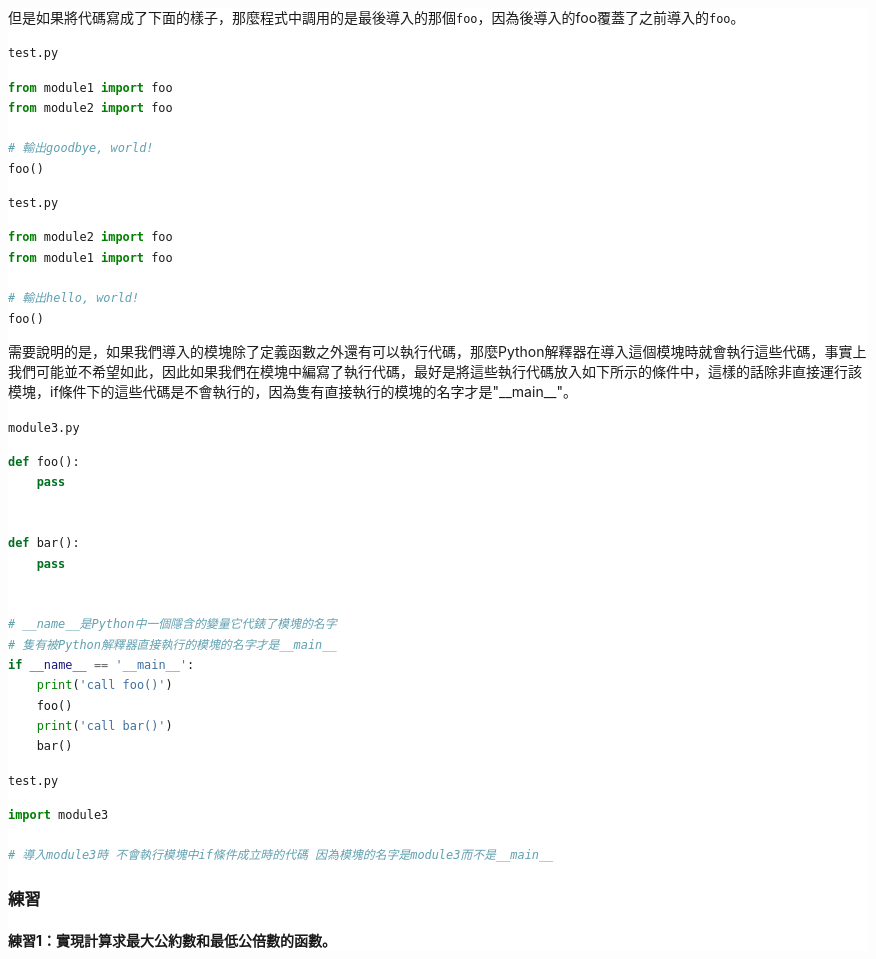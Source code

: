 但是如果將代碼寫成了下面的樣子，那麼程式中調用的是最後導入的那個`foo`，因為後導入的foo覆蓋了之前導入的`foo`。

`test.py`

```Python
from module1 import foo
from module2 import foo

# 輸出goodbye, world!
foo()
```

`test.py`

```Python
from module2 import foo
from module1 import foo

# 輸出hello, world!
foo()
```

需要說明的是，如果我們導入的模塊除了定義函數之外還有可以執行代碼，那麼Python解釋器在導入這個模塊時就會執行這些代碼，事實上我們可能並不希望如此，因此如果我們在模塊中編寫了執行代碼，最好是將這些執行代碼放入如下所示的條件中，這樣的話除非直接運行該模塊，if條件下的這些代碼是不會執行的，因為隻有直接執行的模塊的名字才是&quot;\_\_main\_\_&quot;。

`module3.py`

```Python
def foo():
    pass


def bar():
    pass


# __name__是Python中一個隱含的變量它代錶了模塊的名字
# 隻有被Python解釋器直接執行的模塊的名字才是__main__
if __name__ == '__main__':
    print('call foo()')
    foo()
    print('call bar()')
    bar()
```

`test.py`

```Python
import module3

# 導入module3時 不會執行模塊中if條件成立時的代碼 因為模塊的名字是module3而不是__main__
```

### 練習

#### 練習1：實現計算求最大公約數和最低公倍數的函數。
